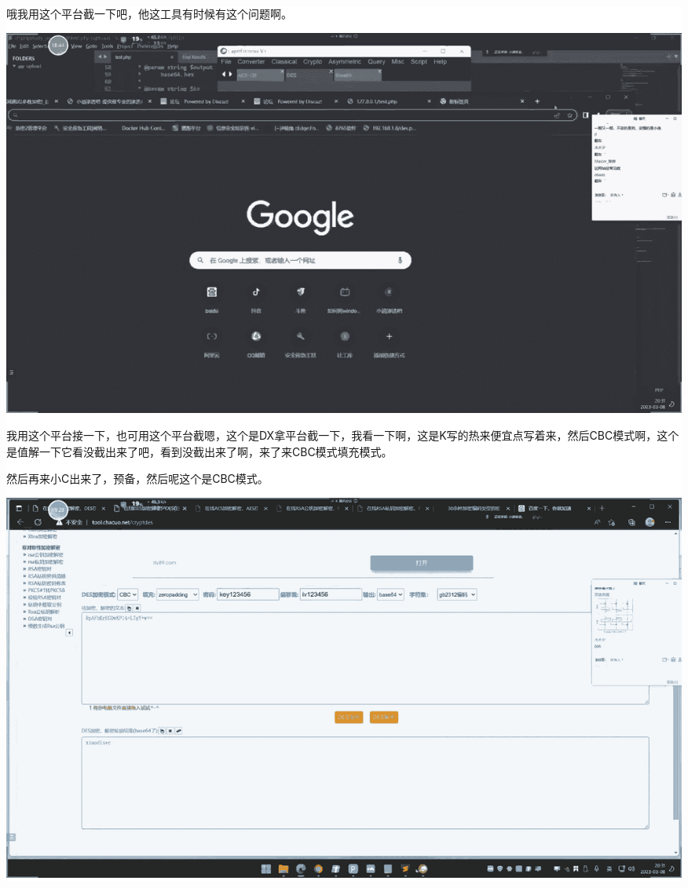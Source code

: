 哦我用这个平台截一下吧，他这工具有时候有这个问题啊。

![](img/fb9d3bfbb995b0497730949a719ee5ee_73.png)

我用这个平台接一下，也可用这个平台截嗯，这个是DX拿平台截一下，我看一下啊，这是K写的热来便宜点写着来，然后CBC模式啊，这个是值解一下它看没截出来了吧，看到没截出来了啊，来了来CBC模式填充模式。

然后再来小C出来了，预备，然后呢这个是CBC模式。

![](img/fb9d3bfbb995b0497730949a719ee5ee_75.png)
